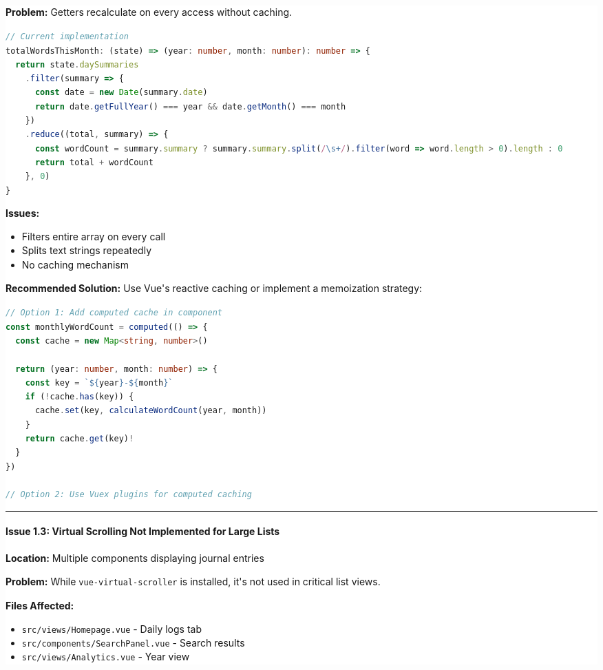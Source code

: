**Problem:** Getters recalculate on every access without caching.

```typescript
// Current implementation
totalWordsThisMonth: (state) => (year: number, month: number): number => {
  return state.daySummaries
    .filter(summary => {
      const date = new Date(summary.date)
      return date.getFullYear() === year && date.getMonth() === month
    })
    .reduce((total, summary) => {
      const wordCount = summary.summary ? summary.summary.split(/\s+/).filter(word => word.length > 0).length : 0
      return total + wordCount
    }, 0)
}
```

**Issues:**
- Filters entire array on every call
- Splits text strings repeatedly
- No caching mechanism

**Recommended Solution:**
Use Vue's reactive caching or implement a memoization strategy:

```typescript
// Option 1: Add computed cache in component
const monthlyWordCount = computed(() => {
  const cache = new Map<string, number>()

  return (year: number, month: number) => {
    const key = `${year}-${month}`
    if (!cache.has(key)) {
      cache.set(key, calculateWordCount(year, month))
    }
    return cache.get(key)!
  }
})

// Option 2: Use Vuex plugins for computed caching
```

---

#### **Issue 1.3: Virtual Scrolling Not Implemented for Large Lists**
**Location:** Multiple components displaying journal entries

**Problem:** While `vue-virtual-scroller` is installed, it's not used in critical list views.

**Files Affected:**
- `src/views/Homepage.vue` - Daily logs tab
- `src/components/SearchPanel.vue` - Search results
- `src/views/Analytics.vue` - Year view

